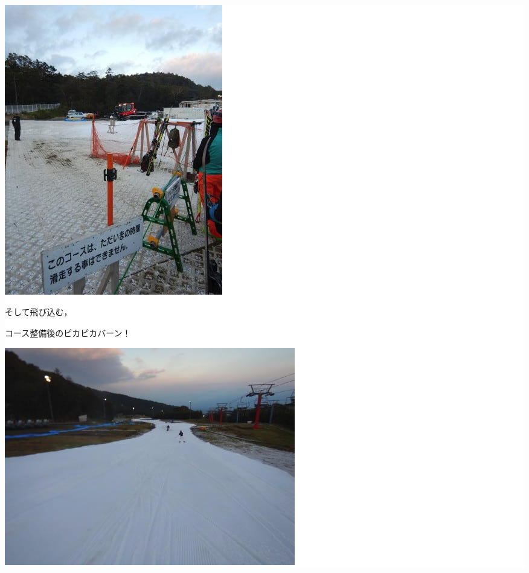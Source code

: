 ![8757a646445e0ed7e2501d5b1da0361d.jpg](images/8757a646445e0ed7e2501d5b1da0361d.jpg)




そして飛び込む，


コース整備後のピカピカバーン！




![b2ada6c1f5e41d79a79b8d393d36a82c.jpg](images/b2ada6c1f5e41d79a79b8d393d36a82c.jpg)
